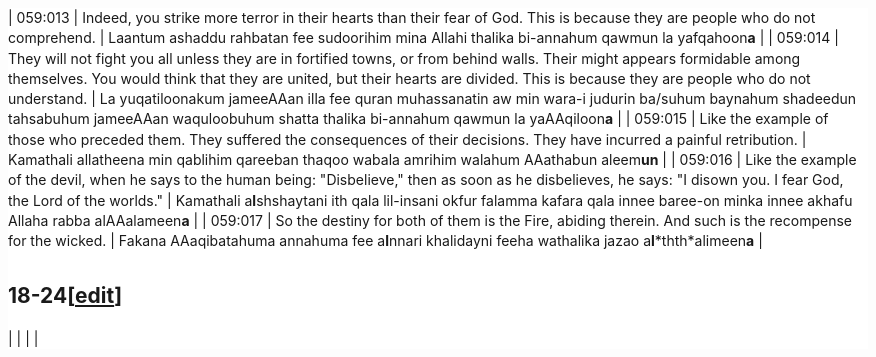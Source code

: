 | 059:013 | Indeed, you strike more terror in their hearts than their fear of God. This is because they are people who do not comprehend.                                                                                                                                                                               | Laantum ashaddu rahbatan fee <span class="underline">s</span>udoorihim mina All<span class="underline">a</span>hi <span class="underline">tha</span>lika bi-annahum qawmun l<span class="underline">a</span> yafqahoon**a**                                                                                                                                                                                                                                                                                                                                                                                                                  |
| 059:014 | They will not fight you all unless they are in fortified towns, or from behind walls. Their might appears formidable among themselves. You would think that they are united, but their hearts are divided. This is because they are people who do not understand.                                           | L<span class="underline">a</span> yuq<span class="underline">a</span>tiloonakum jameeAAan ill<span class="underline">a</span> fee quran mu<span class="underline">h</span>a<span class="underline">ss</span>anatin aw min war<span class="underline">a</span>-i judurin ba/suhum baynahum shadeedun ta<span class="underline">h</span>sabuhum jameeAAan waquloobuhum shatt<span class="underline">a</span> <span class="underline">tha</span>lika bi-annahum qawmun l<span class="underline">a</span> yaAAqiloon**a**                                                                                                                        |
| 059:015 | Like the example of those who preceded them. They suffered the consequences of their decisions. They have incurred a painful retribution.                                                                                                                                                                   | Kamathali alla<span class="underline">th</span>eena min qablihim qareeban <span class="underline">tha</span>qoo wab<span class="underline">a</span>la amrihim walahum AAa<span class="underline">tha</span>bun aleem**un**                                                                                                                                                                                                                                                                                                                                                                                                                   |
| 059:016 | Like the example of the devil, when he says to the human being: "Disbelieve," then as soon as he disbelieves, he says: "I disown you. I fear God, the Lord of the worlds."                                                                                                                                  | Kamathali a**l**shshay<span class="underline">ta</span>ni i<span class="underline">th</span> q<span class="underline">a</span>la lil-ins<span class="underline">a</span>ni okfur falamm<span class="underline">a</span> kafara q<span class="underline">a</span>la innee baree-on minka innee akh<span class="underline">a</span>fu All<span class="underline">a</span>ha rabba alAA<span class="underline">a</span>lameen**a**                                                                                                                                                                                                              |
| 059:017 | So the destiny for both of them is the Fire, abiding therein. And such is the recompense for the wicked.                                                                                                                                                                                                    | Fak<span class="underline">a</span>na AA<span class="underline">a</span>qibatahum<span class="underline">a</span> annahum<span class="underline">a</span> fee a**l**nn<span class="underline">a</span>ri kh<span class="underline">a</span>lidayni feeh<span class="underline">a</span> wa<span class="underline">tha</span>lika jaz<span class="underline">a</span>o a**l***<span class="underline">thth</span>*<span class="underline">a</span>limeen**a**                                                                                                                                                                                 |

## <span id="18-24" class="mw-headline">18-24</span><span class="mw-editsection"><span class="mw-editsection-bracket">\[</span>[edit](/w/index.php?title=Quran_\(Progressive_Muslims_Organization\)/59&action=edit&section=3 "Edit section: 18-24")<span class="mw-editsection-bracket">\]</span></span>

|         |                                                                                                                                                                                              |                                                                                                                                                                                                                                                                                                                                                                                                                                                                                                                                                                         |